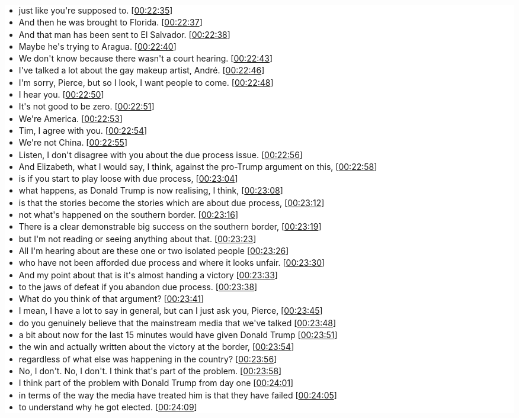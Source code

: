*  just like you're supposed to. [[00:22:35](https://www.youtube.com/watch?v=wP3WWs0X6hc&t=1355.64s)]
*  And then he was brought to Florida. [[00:22:37](https://www.youtube.com/watch?v=wP3WWs0X6hc&t=1357.04s)]
*  And that man has been sent to El Salvador. [[00:22:38](https://www.youtube.com/watch?v=wP3WWs0X6hc&t=1358.64s)]
*  Maybe he's trying to Aragua. [[00:22:40](https://www.youtube.com/watch?v=wP3WWs0X6hc&t=1360.88s)]
*  We don't know because there wasn't a court hearing. [[00:22:43](https://www.youtube.com/watch?v=wP3WWs0X6hc&t=1363.2s)]
*  I've talked a lot about the gay makeup artist, André. [[00:22:46](https://www.youtube.com/watch?v=wP3WWs0X6hc&t=1366.2s)]
*  I'm sorry, Pierce, but so I look, I want people to come. [[00:22:48](https://www.youtube.com/watch?v=wP3WWs0X6hc&t=1368.76s)]
*  I hear you. [[00:22:50](https://www.youtube.com/watch?v=wP3WWs0X6hc&t=1370.72s)]
*  It's not good to be zero. [[00:22:51](https://www.youtube.com/watch?v=wP3WWs0X6hc&t=1371.72s)]
*  We're America. [[00:22:53](https://www.youtube.com/watch?v=wP3WWs0X6hc&t=1373.72s)]
*  Tim, I agree with you. [[00:22:54](https://www.youtube.com/watch?v=wP3WWs0X6hc&t=1374.72s)]
*  We're not China. [[00:22:55](https://www.youtube.com/watch?v=wP3WWs0X6hc&t=1375.72s)]
*  Listen, I don't disagree with you about the due process issue. [[00:22:56](https://www.youtube.com/watch?v=wP3WWs0X6hc&t=1376.72s)]
*  And Elizabeth, what I would say, I think, against the pro-Trump argument on this, [[00:22:58](https://www.youtube.com/watch?v=wP3WWs0X6hc&t=1378.72s)]
*  is if you start to play loose with due process, [[00:23:04](https://www.youtube.com/watch?v=wP3WWs0X6hc&t=1384.72s)]
*  what happens, as Donald Trump is now realising, I think, [[00:23:08](https://www.youtube.com/watch?v=wP3WWs0X6hc&t=1388.72s)]
*  is that the stories become the stories which are about due process, [[00:23:12](https://www.youtube.com/watch?v=wP3WWs0X6hc&t=1392.72s)]
*  not what's happened on the southern border. [[00:23:16](https://www.youtube.com/watch?v=wP3WWs0X6hc&t=1396.72s)]
*  There is a clear demonstrable big success on the southern border, [[00:23:19](https://www.youtube.com/watch?v=wP3WWs0X6hc&t=1399.72s)]
*  but I'm not reading or seeing anything about that. [[00:23:23](https://www.youtube.com/watch?v=wP3WWs0X6hc&t=1403.72s)]
*  All I'm hearing about are these one or two isolated people [[00:23:26](https://www.youtube.com/watch?v=wP3WWs0X6hc&t=1406.72s)]
*  who have not been afforded due process and where it looks unfair. [[00:23:30](https://www.youtube.com/watch?v=wP3WWs0X6hc&t=1410.72s)]
*  And my point about that is it's almost handing a victory [[00:23:33](https://www.youtube.com/watch?v=wP3WWs0X6hc&t=1413.72s)]
*  to the jaws of defeat if you abandon due process. [[00:23:38](https://www.youtube.com/watch?v=wP3WWs0X6hc&t=1418.72s)]
*  What do you think of that argument? [[00:23:41](https://www.youtube.com/watch?v=wP3WWs0X6hc&t=1421.72s)]
*  I mean, I have a lot to say in general, but can I just ask you, Pierce, [[00:23:45](https://www.youtube.com/watch?v=wP3WWs0X6hc&t=1425.72s)]
*  do you genuinely believe that the mainstream media that we've talked [[00:23:48](https://www.youtube.com/watch?v=wP3WWs0X6hc&t=1428.72s)]
*  a bit about now for the last 15 minutes would have given Donald Trump [[00:23:51](https://www.youtube.com/watch?v=wP3WWs0X6hc&t=1431.72s)]
*  the win and actually written about the victory at the border, [[00:23:54](https://www.youtube.com/watch?v=wP3WWs0X6hc&t=1434.72s)]
*  regardless of what else was happening in the country? [[00:23:56](https://www.youtube.com/watch?v=wP3WWs0X6hc&t=1436.72s)]
*  No, I don't. No, I don't. I think that's part of the problem. [[00:23:58](https://www.youtube.com/watch?v=wP3WWs0X6hc&t=1438.72s)]
*  I think part of the problem with Donald Trump from day one [[00:24:01](https://www.youtube.com/watch?v=wP3WWs0X6hc&t=1441.72s)]
*  in terms of the way the media have treated him is that they have failed [[00:24:05](https://www.youtube.com/watch?v=wP3WWs0X6hc&t=1445.72s)]
*  to understand why he got elected. [[00:24:09](https://www.youtube.com/watch?v=wP3WWs0X6hc&t=1449.72s)]
